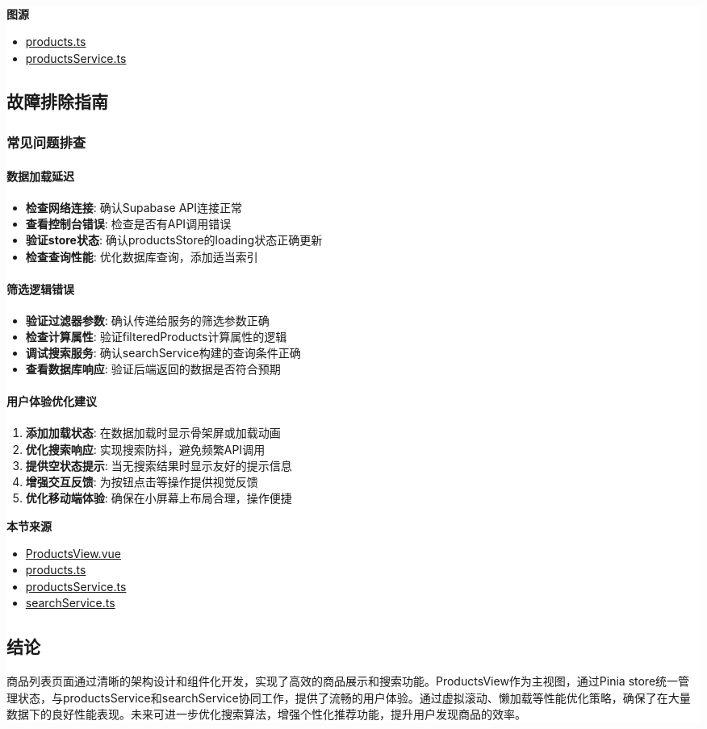 **图源**
- [products.ts](file://src/stores/products.ts#L1-L362)
- [productsService.ts](file://src/services/productsService.ts#L1-L339)

## 故障排除指南

### 常见问题排查

#### 数据加载延迟
- **检查网络连接**: 确认Supabase API连接正常
- **查看控制台错误**: 检查是否有API调用错误
- **验证store状态**: 确认productsStore的loading状态正确更新
- **检查查询性能**: 优化数据库查询，添加适当索引

#### 筛选逻辑错误
- **验证过滤器参数**: 确认传递给服务的筛选参数正确
- **检查计算属性**: 验证filteredProducts计算属性的逻辑
- **调试搜索服务**: 确认searchService构建的查询条件正确
- **查看数据库响应**: 验证后端返回的数据是否符合预期

#### 用户体验优化建议
1. **添加加载状态**: 在数据加载时显示骨架屏或加载动画
2. **优化搜索响应**: 实现搜索防抖，避免频繁API调用
3. **提供空状态提示**: 当无搜索结果时显示友好的提示信息
4. **增强交互反馈**: 为按钮点击等操作提供视觉反馈
5. **优化移动端体验**: 确保在小屏幕上布局合理，操作便捷

**本节来源**
- [ProductsView.vue](file://src/views/ProductsView.vue#L1-L737)
- [products.ts](file://src/stores/products.ts#L1-L362)
- [productsService.ts](file://src/services/productsService.ts#L1-L339)
- [searchService.ts](file://src/services/searchService.ts#L1-L652)

## 结论

商品列表页面通过清晰的架构设计和组件化开发，实现了高效的商品展示和搜索功能。ProductsView作为主视图，通过Pinia store统一管理状态，与productsService和searchService协同工作，提供了流畅的用户体验。通过虚拟滚动、懒加载等性能优化策略，确保了在大量数据下的良好性能表现。未来可进一步优化搜索算法，增强个性化推荐功能，提升用户发现商品的效率。
